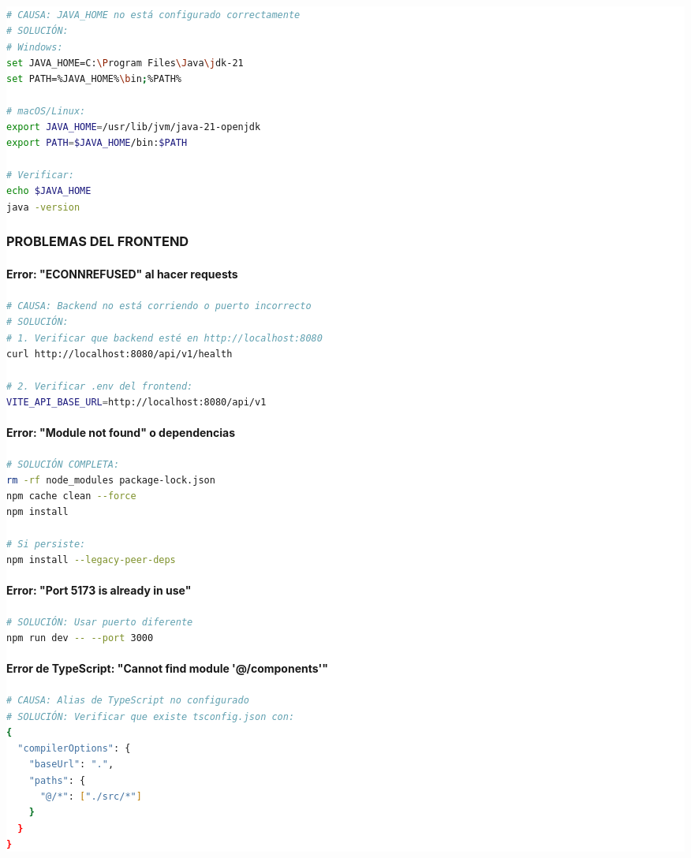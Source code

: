 ```bash
# CAUSA: JAVA_HOME no está configurado correctamente
# SOLUCIÓN:
# Windows:
set JAVA_HOME=C:\Program Files\Java\jdk-21
set PATH=%JAVA_HOME%\bin;%PATH%

# macOS/Linux:
export JAVA_HOME=/usr/lib/jvm/java-21-openjdk
export PATH=$JAVA_HOME/bin:$PATH

# Verificar:
echo $JAVA_HOME
java -version
```

### PROBLEMAS DEL FRONTEND

#### Error: "ECONNREFUSED" al hacer requests

```bash
# CAUSA: Backend no está corriendo o puerto incorrecto
# SOLUCIÓN:
# 1. Verificar que backend esté en http://localhost:8080
curl http://localhost:8080/api/v1/health

# 2. Verificar .env del frontend:
VITE_API_BASE_URL=http://localhost:8080/api/v1
```

#### Error: "Module not found" o dependencias

```bash
# SOLUCIÓN COMPLETA:
rm -rf node_modules package-lock.json
npm cache clean --force
npm install

# Si persiste:
npm install --legacy-peer-deps
```

#### Error: "Port 5173 is already in use"

```bash
# SOLUCIÓN: Usar puerto diferente
npm run dev -- --port 3000
```

#### Error de TypeScript: "Cannot find module '@/components'"

```bash
# CAUSA: Alias de TypeScript no configurado
# SOLUCIÓN: Verificar que existe tsconfig.json con:
{
  "compilerOptions": {
    "baseUrl": ".",
    "paths": {
      "@/*": ["./src/*"]
    }
  }
}
```
